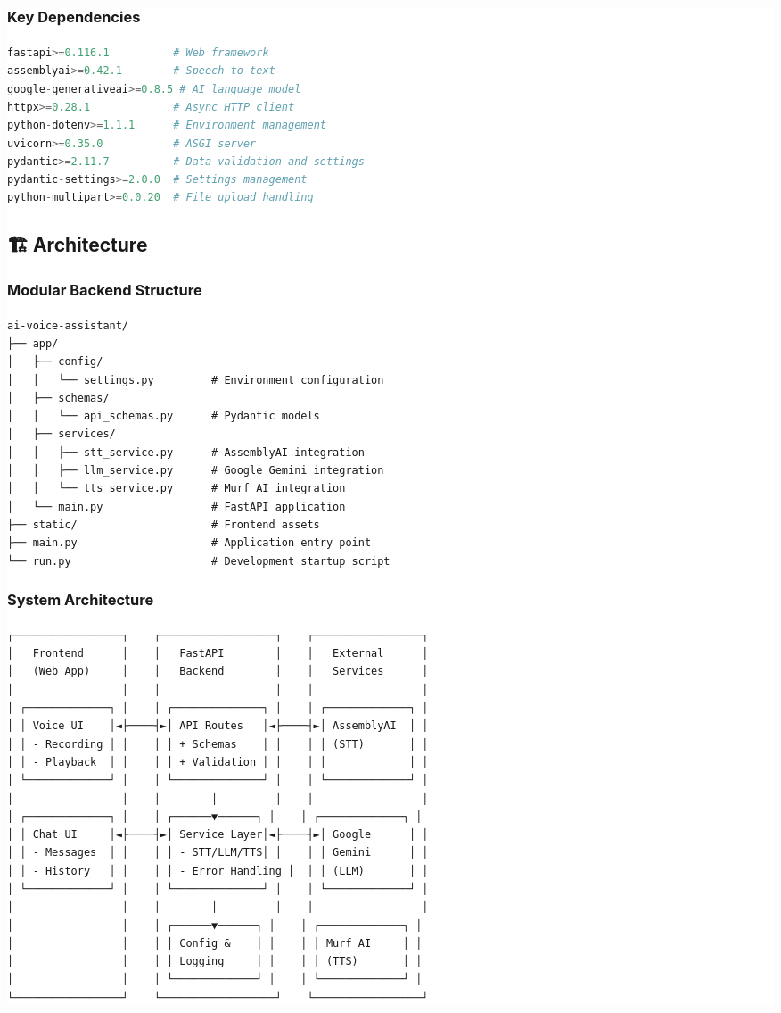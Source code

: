 ### Key Dependencies
```python
fastapi>=0.116.1          # Web framework
assemblyai>=0.42.1        # Speech-to-text
google-generativeai>=0.8.5 # AI language model
httpx>=0.28.1             # Async HTTP client
python-dotenv>=1.1.1      # Environment management
uvicorn>=0.35.0           # ASGI server
pydantic>=2.11.7          # Data validation and settings
pydantic-settings>=2.0.0  # Settings management
python-multipart>=0.0.20  # File upload handling
```

## 🏗️ Architecture

### Modular Backend Structure
```
ai-voice-assistant/
├── app/
│   ├── config/
│   │   └── settings.py         # Environment configuration
│   ├── schemas/
│   │   └── api_schemas.py      # Pydantic models
│   ├── services/
│   │   ├── stt_service.py      # AssemblyAI integration
│   │   ├── llm_service.py      # Google Gemini integration
│   │   └── tts_service.py      # Murf AI integration
│   └── main.py                 # FastAPI application
├── static/                     # Frontend assets
├── main.py                     # Application entry point
└── run.py                      # Development startup script
```

### System Architecture
```
┌─────────────────┐    ┌──────────────────┐    ┌─────────────────┐
│   Frontend      │    │   FastAPI        │    │   External      │
│   (Web App)     │    │   Backend        │    │   Services      │
│                 │    │                  │    │                 │
│ ┌─────────────┐ │    │ ┌──────────────┐ │    │ ┌─────────────┐ │
│ │ Voice UI    │◄├────┤►│ API Routes   │◄├────┤►│ AssemblyAI  │ │
│ │ - Recording │ │    │ │ + Schemas    │ │    │ │ (STT)       │ │
│ │ - Playback  │ │    │ │ + Validation │ │    │ │             │ │
│ └─────────────┘ │    │ └──────────────┘ │    │ └─────────────┘ │
│                 │    │        │         │    │                 │
│ ┌─────────────┐ │    │ ┌──────▼──────┐ │    │ ┌─────────────┐ │
│ │ Chat UI     │◄├────┤►│ Service Layer│◄├────┤►│ Google      │ │
│ │ - Messages  │ │    │ │ - STT/LLM/TTS│ │    │ │ Gemini      │ │
│ │ - History   │ │    │ │ - Error Handling │  │ │ (LLM)       │ │
│ └─────────────┘ │    │ └──────────────┘ │    │ └─────────────┘ │
│                 │    │        │         │    │                 │
│                 │    │ ┌──────▼──────┐ │    │ ┌─────────────┐ │
│                 │    │ │ Config &    │ │    │ │ Murf AI     │ │
│                 │    │ │ Logging     │ │    │ │ (TTS)       │ │
│                 │    │ └─────────────┘ │    │ └─────────────┘ │
└─────────────────┘    └──────────────────┘    └─────────────────┘
```
